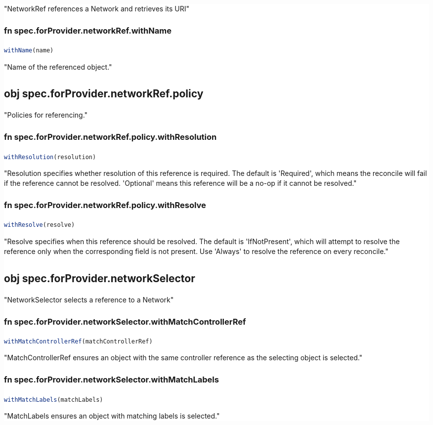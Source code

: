 "NetworkRef references a Network and retrieves its URI"

### fn spec.forProvider.networkRef.withName

```ts
withName(name)
```

"Name of the referenced object."

## obj spec.forProvider.networkRef.policy

"Policies for referencing."

### fn spec.forProvider.networkRef.policy.withResolution

```ts
withResolution(resolution)
```

"Resolution specifies whether resolution of this reference is required. The default is 'Required', which means the reconcile will fail if the reference cannot be resolved. 'Optional' means this reference will be a no-op if it cannot be resolved."

### fn spec.forProvider.networkRef.policy.withResolve

```ts
withResolve(resolve)
```

"Resolve specifies when this reference should be resolved. The default is 'IfNotPresent', which will attempt to resolve the reference only when the corresponding field is not present. Use 'Always' to resolve the reference on every reconcile."

## obj spec.forProvider.networkSelector

"NetworkSelector selects a reference to a Network"

### fn spec.forProvider.networkSelector.withMatchControllerRef

```ts
withMatchControllerRef(matchControllerRef)
```

"MatchControllerRef ensures an object with the same controller reference as the selecting object is selected."

### fn spec.forProvider.networkSelector.withMatchLabels

```ts
withMatchLabels(matchLabels)
```

"MatchLabels ensures an object with matching labels is selected."
